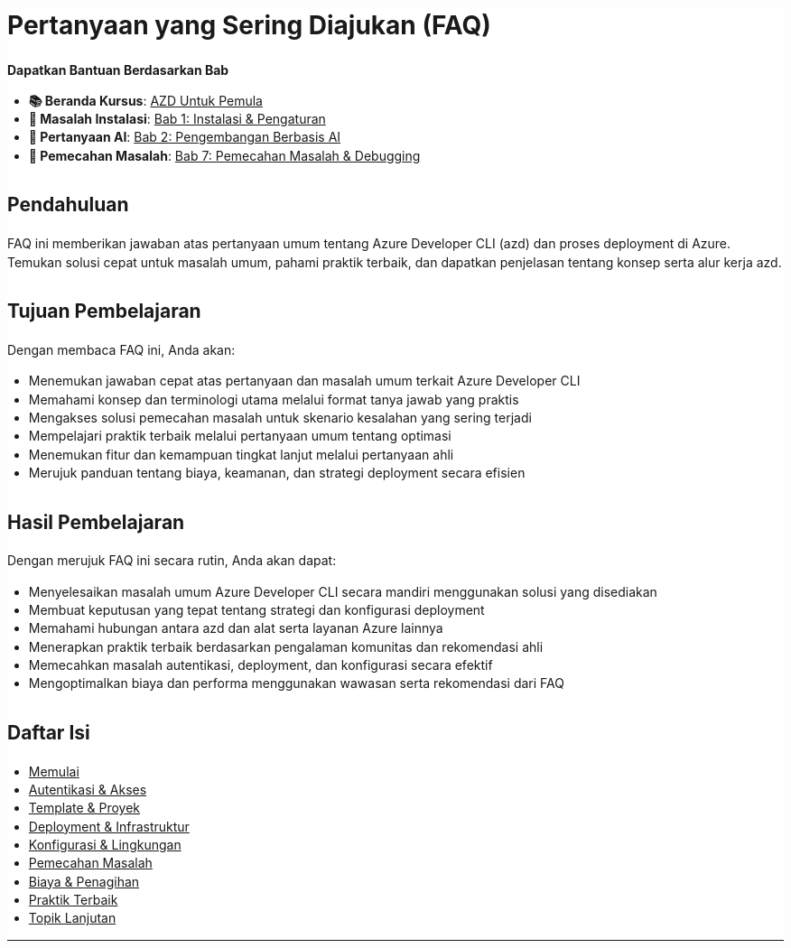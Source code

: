 
# Pertanyaan yang Sering Diajukan (FAQ)

**Dapatkan Bantuan Berdasarkan Bab**
- **📚 Beranda Kursus**: [AZD Untuk Pemula](../README.md)
- **🚆 Masalah Instalasi**: [Bab 1: Instalasi & Pengaturan](../docs/getting-started/installation.md)
- **🤖 Pertanyaan AI**: [Bab 2: Pengembangan Berbasis AI](../docs/ai-foundry/azure-ai-foundry-integration.md)
- **🔧 Pemecahan Masalah**: [Bab 7: Pemecahan Masalah & Debugging](../docs/troubleshooting/common-issues.md)

## Pendahuluan

FAQ ini memberikan jawaban atas pertanyaan umum tentang Azure Developer CLI (azd) dan proses deployment di Azure. Temukan solusi cepat untuk masalah umum, pahami praktik terbaik, dan dapatkan penjelasan tentang konsep serta alur kerja azd.

## Tujuan Pembelajaran

Dengan membaca FAQ ini, Anda akan:
- Menemukan jawaban cepat atas pertanyaan dan masalah umum terkait Azure Developer CLI
- Memahami konsep dan terminologi utama melalui format tanya jawab yang praktis
- Mengakses solusi pemecahan masalah untuk skenario kesalahan yang sering terjadi
- Mempelajari praktik terbaik melalui pertanyaan umum tentang optimasi
- Menemukan fitur dan kemampuan tingkat lanjut melalui pertanyaan ahli
- Merujuk panduan tentang biaya, keamanan, dan strategi deployment secara efisien

## Hasil Pembelajaran

Dengan merujuk FAQ ini secara rutin, Anda akan dapat:
- Menyelesaikan masalah umum Azure Developer CLI secara mandiri menggunakan solusi yang disediakan
- Membuat keputusan yang tepat tentang strategi dan konfigurasi deployment
- Memahami hubungan antara azd dan alat serta layanan Azure lainnya
- Menerapkan praktik terbaik berdasarkan pengalaman komunitas dan rekomendasi ahli
- Memecahkan masalah autentikasi, deployment, dan konfigurasi secara efektif
- Mengoptimalkan biaya dan performa menggunakan wawasan serta rekomendasi dari FAQ

## Daftar Isi

- [Memulai](../../../resources)
- [Autentikasi & Akses](../../../resources)
- [Template & Proyek](../../../resources)
- [Deployment & Infrastruktur](../../../resources)
- [Konfigurasi & Lingkungan](../../../resources)
- [Pemecahan Masalah](../../../resources)
- [Biaya & Penagihan](../../../resources)
- [Praktik Terbaik](../../../resources)
- [Topik Lanjutan](../../../resources)

---

